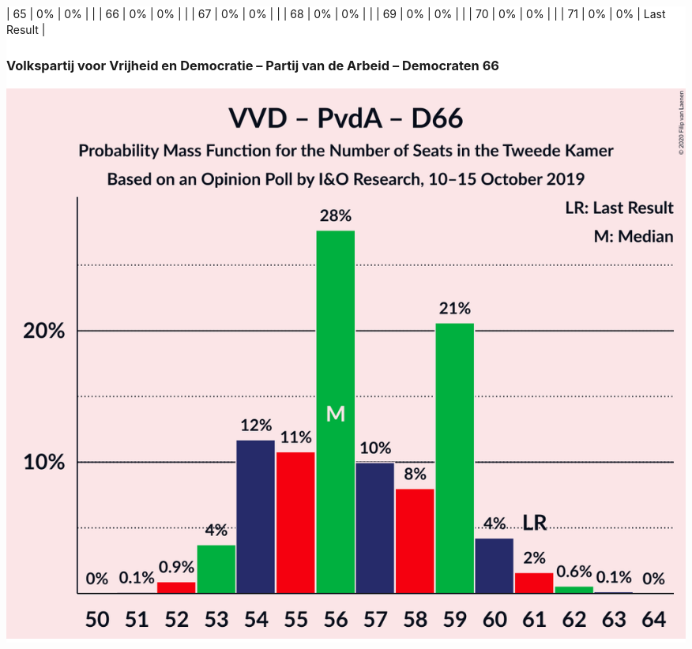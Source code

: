 | 65 | 0% | 0% |  |
| 66 | 0% | 0% |  |
| 67 | 0% | 0% |  |
| 68 | 0% | 0% |  |
| 69 | 0% | 0% |  |
| 70 | 0% | 0% |  |
| 71 | 0% | 0% | Last Result |

### Volkspartij voor Vrijheid en Democratie – Partij van de Arbeid – Democraten 66

![Graph with seats probability mass function not yet produced](2019-10-15-IOResearch-coalitions-seats-pmf-vvd–pvda–d66.png "Seats Probability Mass Function")
